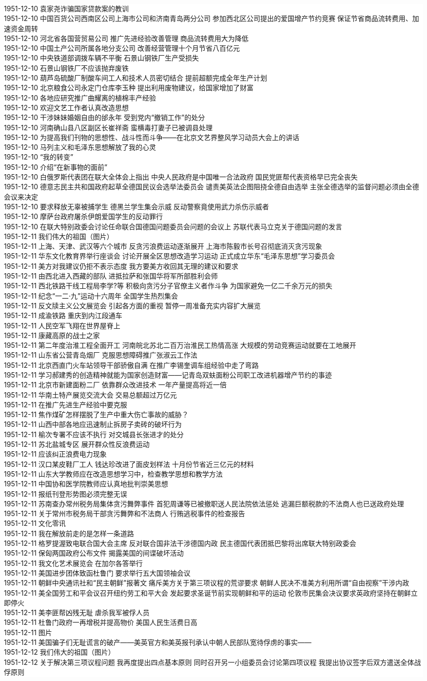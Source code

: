 1951-12-10 袁家尧诈骗国家贷款案的教训  
1951-12-10 中国百货公司西南区公司上海市公司和济南青岛两分公司  参加西北区公司提出的爱国增产节约竞赛  保证节省商品流转费用、加速资金周转  
1951-12-10 河北省各国营贸易公司  推广先进经验改善管理  商品流转费用大为降低  
1951-12-10 中国土产公司所属各地分支公司  改善经营管理十个月节省八百亿元  
1951-12-10 中央铁道部调拨车辆不平衡  石景山钢铁厂生产受损失  
1951-12-10 石景山钢铁厂不应该抛弃废铁  
1951-12-10 葫芦岛硫酸厂制酸车间工人和技术人员密切结合  提前超额完成全年生产计划  
1951-12-10 北京粮食公司永定门仓库李玉种  提出利用废物建议，给国家增加了财富  
1951-12-10 各地应研究推广曲耀离的植棉丰产经验  
1951-12-10 欢迎文艺工作者认真改造思想  
1951-12-10 干涉妹妹婚姻自由的邰永年  受到党内“撤销工作”的处分  
1951-12-10 河南确山县八区副区长崔祥斋  蛮横毒打妻子已被调县处理  
1951-12-10 为提高我们刊物的思想性、战斗性而斗争——在北京文艺界整风学习动员大会上的讲话  
1951-12-10 马列主义和毛泽东思想解放了我的心灵  
1951-12-10 “我的转变”  
1951-12-10 介绍“在新事物的面前”  
1951-12-10 白俄罗斯代表团在联大全体会上指出  中央人民政府是中国唯一合法政府  国民党匪帮代表资格早已完全丧失  
1951-12-10 德意志民主共和国政府起草全德国民议会选举法委员会  谴责美英法企图阻挠全德自由选举  主张全德选举的监督问题必须由全德会议来决定  
1951-12-10 要求释放无辜被捕学生  德黑兰学生集会示威  反动警察竟使用武力杀伤示威者  
1951-12-10 摩萨台政府屠杀伊朗爱国学生的反动罪行  
1951-12-10 在联大特别政委会讨论任命联合国德国问题委员会问题的会议上  苏联代表马立克关于德国问题的发言  
1951-12-11 我们伟大的祖国（图片）  
1951-12-11 上海、天津、武汉等六个城市  反贪污浪费运动逐渐展开  上海市陈毅市长号召彻底消灭贪污现象  
1951-12-11 华东文化教育界举行座谈会  讨论开展全区思想改造学习运动  正式成立华东“毛泽东思想”学习委员会  
1951-12-11 美方对我建议仍拒不表示态度  我方要美方收回其无理的建议和要求  
1951-12-11 由西北进入西藏的部队  进抵拉萨和张国华将军所部胜利会师  
1951-12-11 西北铁路干线工程局李学?等  积极向贪污分子官僚主义者作斗争  为国家避免一亿二千余万元的损失  
1951-12-11 纪念“一二·九”运动十六周年  全国学生热烈集会  
1951-12-11 反文牍主义公文展览会  引起各方面的重视  暂停一周准备充实内容扩大展览  
1951-12-11 成渝铁路  重庆到内江段通车  
1951-12-11 人民空军飞翔在世界屋脊上  
1951-12-11 康藏高原的战士之家  
1951-12-11 第二年度治淮工程全面开工  河南皖北苏北二百万治淮民工热情高涨  大规模的劳动竞赛运动就要在工地展开  
1951-12-11 山东省公营青岛烟厂  克服思想障碍推广张淑云工作法  
1951-12-11 北京西直门火车站领导干部骄傲自满  在推广李锡奎调车组经验中走了弯路  
1951-12-11 学习郝建秀的创造精神就能为国家创造财富——记青岛双蚨面粉公司职工改进机器增产节约的事迹  
1951-12-11 北京市新建面粉二厂  依靠群众改进技术  一年产量提高将近一倍  
1951-12-11 华南土特产展览交流大会  交易总额超过万亿元  
1951-12-11 在推广先进生产经验中要克服  
1951-12-11 焦作煤矿怎样摆脱了生产中重大伤亡事故的威胁？  
1951-12-11 山西中部各地应迅速制止拆房子卖砖的破坏行为  
1951-12-11 榆次专署不应该不执行  对交城县长张进才的处分  
1951-12-11 苏北盐城专区  展开群众性反浪费运动  
1951-12-11 应该纠正浪费电力现象  
1951-12-11 汉口某皮鞋厂工人  钱达珍改进了面皮划样法  十月份节省近三亿元的材料  
1951-12-11 山东大学教师应在改造思想学习中，检查教学思想和教学方法  
1951-12-11 中国协和医学院教师应认真地批判崇美思想  
1951-12-11 报纸刊登形势图必须完整无误  
1951-12-11 苏南查办常州税务局集体贪污舞弊事件  首犯周谦等已被撤职送人民法院依法惩处  逃漏巨额税款的不法商人也已送政府处理  
1951-12-11 关于常州市税务局干部贪污舞弊和不法商人  行贿逃税事件的检查报告  
1951-12-11 文化零讯  
1951-12-11 我在解放前走的是怎样一条道路  
1951-12-11 格罗提渥致电联合国大会主席  反对联合国非法干涉德国内政  民主德国代表团抵巴黎将出席联大特别政委会  
1951-12-11 保匈两国政府公布文件  揭露美国的间谍破坏活动  
1951-12-11 我文化艺术展览会  在加尔各答举行  
1951-12-11 美国进步团体致函杜鲁门  要求举行五大国领袖会议  
1951-12-11 朝鲜中央通讯社和“民主朝鲜”报著文  痛斥美方关于第三项议程的荒谬要求  朝鲜人民决不准美方利用所谓“自由视察”干涉内政  
1951-12-11 美全国劳工和平会议召开纽约劳工和平大会  发起要求圣诞节前实现朝鲜和平的运动  伦敦市民集会决议要求英政府坚持在朝鲜立即停火  
1951-12-11 美李匪帮凶残无耻  虐杀我军被俘人员  
1951-12-11 杜鲁门政府一再增税并提高物价  美国人民生活费日高  
1951-12-11 图片  
1951-12-11 美国骗子们无耻谎言的破产——美英官方和美英报刊承认中朝人民部队宽待俘虏的事实——  
1951-12-12 我们伟大的祖国（图片）  
1951-12-12 关于解决第三项议程问题  我再度提出四点基本原则  同时召开另一小组委员会讨论第四项议程  我提出协议签字后双方遣送全体战俘原则  